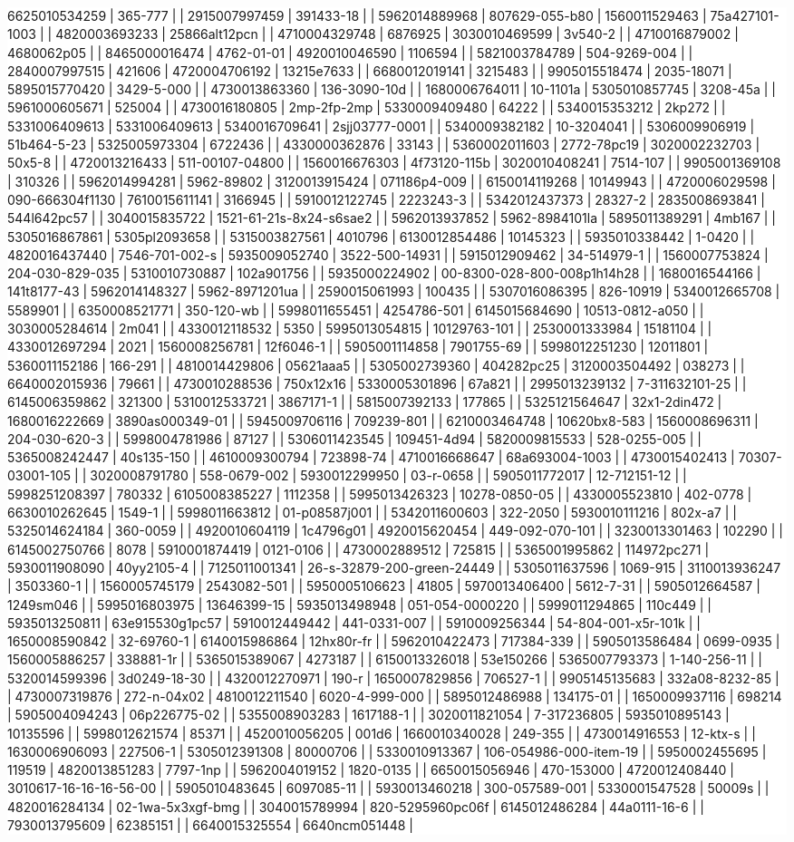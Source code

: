 6625010534259 | 365-777 |  | 2915007997459 | 391433-18 |  | 5962014889968 | 807629-055-b80 | 
1560011529463 | 75a427101-1003 |  | 4820003693233 | 25866alt12pcn |  | 4710004329748 | 6876925 | 
3030010469599 | 3v540-2 |  | 4710016879002 | 4680062p05 |  | 8465000016474 | 4762-01-01 | 
4920010046590 | 1106594 |  | 5821003784789 | 504-9269-004 |  | 2840007997515 | 421606 | 
4720004706192 | 13215e7633 |  | 6680012019141 | 3215483 |  | 9905015518474 | 2035-18071 | 
5895015770420 | 3429-5-000 |  | 4730013863360 | 136-3090-10d |  | 1680006764011 | 10-1101a | 
5305010857745 | 3208-45a |  | 5961000605671 | 525004 |  | 4730016180805 | 2mp-2fp-2mp | 
5330009409480 | 64222 |  | 5340015353212 | 2kp272 |  | 5331006409613 | 5331006409613 | 
5340016709641 | 2sjj03777-0001 |  | 5340009382182 | 10-3204041 |  | 5306009906919 | 51b464-5-23 | 
5325005973304 | 6722436 |  | 4330000362876 | 33143 |  | 5360002011603 | 2772-78pc19 | 
3020002232703 | 50x5-8 |  | 4720013216433 | 511-00107-04800 |  | 1560016676303 | 4f73120-115b | 
3020010408241 | 7514-107 |  | 9905001369108 | 310326 |  | 5962014994281 | 5962-89802 | 
3120013915424 | 071186p4-009 |  | 6150014119268 | 10149943 |  | 4720006029598 | 090-666304f1130 | 
7610015611141 | 3166945 |  | 5910012122745 | 2223243-3 |  | 5342012437373 | 28327-2 | 
2835008693841 | 544l642pc57 |  | 3040015835722 | 1521-61-21s-8x24-s6sae2 |  | 5962013937852 | 5962-8984101la | 
5895011389291 | 4mb167 |  | 5305016867861 | 5305pl2093658 |  | 5315003827561 | 4010796 | 
6130012854486 | 10145323 |  | 5935010338442 | 1-0420 |  | 4820016437440 | 7546-701-002-s | 
5935009052740 | 3522-500-14931 |  | 5915012909462 | 34-514979-1 |  | 1560007753824 | 204-030-829-035 | 
5310010730887 | 102a901756 |  | 5935000224902 | 00-8300-028-800-008p1h14h28 |  | 1680016544166 | 141t8177-43 | 
5962014148327 | 5962-8971201ua |  | 2590015061993 | 100435 |  | 5307016086395 | 826-10919 | 
5340012665708 | 5589901 |  | 6350008521771 | 350-120-wb |  | 5998011655451 | 4254786-501 | 
6145015684690 | 10513-0812-a050 |  | 3030005284614 | 2m041 |  | 4330012118532 | 5350 | 
5995013054815 | 10129763-101 |  | 2530001333984 | 15181104 |  | 4330012697294 | 2021 | 
1560008256781 | 12f6046-1 |  | 5905001114858 | 7901755-69 |  | 5998012251230 | 12011801 | 
5360011152186 | 166-291 |  | 4810014429806 | 05621aaa5 |  | 5305002739360 | 404282pc25 | 
3120003504492 | 038273 |  | 6640002015936 | 79661 |  | 4730010288536 | 750x12x16 | 
5330005301896 | 67a821 |  | 2995013239132 | 7-311632101-25 |  | 6145006359862 | 321300 | 
5310012533721 | 3867171-1 |  | 5815007392133 | 177865 |  | 5325121564647 | 32x1-2din472 | 
1680016222669 | 3890as000349-01 |  | 5945009706116 | 709239-801 |  | 6210003464748 | 10620bx8-583 | 
1560008696311 | 204-030-620-3 |  | 5998004781986 | 87127 |  | 5306011423545 | 109451-4d94 | 
5820009815533 | 528-0255-005 |  | 5365008242447 | 40s135-150 |  | 4610009300794 | 723898-74 | 
4710016668647 | 68a693004-1003 |  | 4730015402413 | 70307-03001-105 |  | 3020008791780 | 558-0679-002 | 
5930012299950 | 03-r-0658 |  | 5905011772017 | 12-712151-12 |  | 5998251208397 | 780332 | 
6105008385227 | 1112358 |  | 5995013426323 | 10278-0850-05 |  | 4330005523810 | 402-0778 | 
6630010262645 | 1549-1 |  | 5998011663812 | 01-p08587j001 |  | 5342011600603 | 322-2050 | 
5930010111216 | 802x-a7 |  | 5325014624184 | 360-0059 |  | 4920010604119 | 1c4796g01 | 
4920015620454 | 449-092-070-101 |  | 3230013301463 | 102290 |  | 6145002750766 | 8078 | 
5910001874419 | 0121-0106 |  | 4730002889512 | 725815 |  | 5365001995862 | 114972pc271 | 
5930011908090 | 40yy2105-4 |  | 7125011001341 | 26-s-32879-200-green-24449 |  | 5305011637596 | 1069-915 | 
3110013936247 | 3503360-1 |  | 1560005745179 | 2543082-501 |  | 5950005106623 | 41805 | 
5970013406400 | 5612-7-31 |  | 5905012664587 | 1249sm046 |  | 5995016803975 | 13646399-15 | 
5935013498948 | 051-054-0000220 |  | 5999011294865 | 110c449 |  | 5935013250811 | 63e915530g1pc57 | 
5910012449442 | 441-0331-007 |  | 5910009256344 | 54-804-001-x5r-101k |  | 1650008590842 | 32-69760-1 | 
6140015986864 | 12hx80r-fr |  | 5962010422473 | 717384-339 |  | 5905013586484 | 0699-0935 | 
1560005886257 | 338881-1r |  | 5365015389067 | 4273187 |  | 6150013326018 | 53e150266 | 
5365007793373 | 1-140-256-11 |  | 5320014599396 | 3d0249-18-30 |  | 4320012270971 | 190-r | 
1650007829856 | 706527-1 |  | 9905145135683 | 332a08-8232-85 |  | 4730007319876 | 272-n-04x02 | 
4810012211540 | 6020-4-999-000 |  | 5895012486988 | 134175-01 |  | 1650009937116 | 698214 | 
5905004094243 | 06p226775-02 |  | 5355008903283 | 1617188-1 |  | 3020011821054 | 7-317236805 | 
5935010895143 | 10135596 |  | 5998012621574 | 85371 |  | 4520010056205 | 001d6 | 
1660010340028 | 249-355 |  | 4730014916553 | 12-ktx-s |  | 1630006906093 | 227506-1 | 
5305012391308 | 80000706 |  | 5330010913367 | 106-054986-000-item-19 |  | 5950002455695 | 119519 | 
4820013851283 | 7797-1np |  | 5962004019152 | 1820-0135 |  | 6650015056946 | 470-153000 | 
4720012408440 | 3010617-16-16-16-56-00 |  | 5905010483645 | 6097085-11 |  | 5930013460218 | 300-057589-001 | 
5330001547528 | 50009s |  | 4820016284134 | 02-1wa-5x3xgf-bmg |  | 3040015789994 | 820-5295960pc06f | 
6145012486284 | 44a0111-16-6 |  | 7930013795609 | 62385151 |  | 6640015325554 | 6640ncm051448 | 